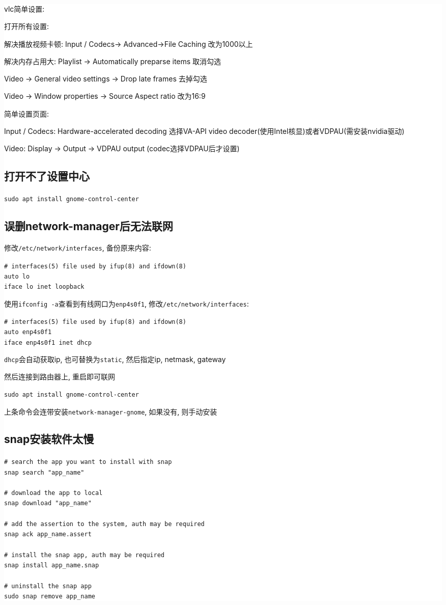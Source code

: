 vlc简单设置:

打开所有设置:

解决播放视频卡顿: Input / Codecs-> Advanced->File Caching 改为1000以上

解决内存占用大: Playlist -> Automatically preparse items 取消勾选

Video -> General video settings -> Drop late frames 去掉勾选

Video -> Window properties -> Source Aspect ratio 改为16:9

简单设置页面:

Input / Codecs: Hardware-accelerated decoding 选择VA-API video decoder(使用Intel核显)或者VDPAU(需安装nvidia驱动)

Video: Display -> Output -> VDPAU output (codec选择VDPAU后才设置)

## 打开不了设置中心

```shell
sudo apt install gnome-control-center
```

## 误删network-manager后无法联网

修改`/etc/network/interfaces`, 备份原来内容:

```shell
# interfaces(5) file used by ifup(8) and ifdown(8)
auto lo
iface lo inet loopback
```

使用`ifconfig -a`查看到有线网口为`enp4s0f1`, 修改`/etc/network/interfaces`:

```shell
# interfaces(5) file used by ifup(8) and ifdown(8)
auto enp4s0f1
iface enp4s0f1 inet dhcp
```

`dhcp`会自动获取ip, 也可替换为`static`, 然后指定ip, netmask, gateway

然后连接到路由器上, 重启即可联网

```shell
sudo apt install gnome-control-center
```

上条命令会连带安装`network-manager-gnome`, 如果没有, 则手动安装

## snap安装软件太慢

```shell
# search the app you want to install with snap
snap search "app_name"

# download the app to local
snap download "app_name"

# add the assertion to the system, auth may be required
snap ack app_name.assert

# install the snap app, auth may be required
snap install app_name.snap

# uninstall the snap app
sudo snap remove app_name
```
